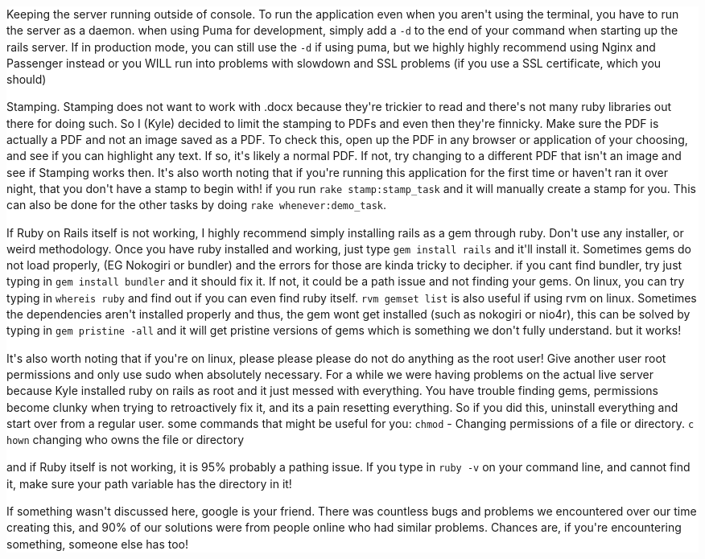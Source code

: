 Keeping the server running outside of console.  To run the application even when you aren't using the terminal, you have to run the server as a daemon.  when using Puma for development, simply add a `-d` to the end of your command when starting up the rails server.  If in production mode, you can still use the `-d` if using puma, but we highly highly recommend using Nginx and Passenger instead or you WILL run into problems with slowdown and SSL problems (if you use a SSL certificate, which you should)

Stamping.  Stamping does not want to work with .docx because they're trickier to read and there's not many ruby libraries out there for doing such.  So I (Kyle) decided to limit the stamping to PDFs and even then they're finnicky.  Make sure the PDF is actually a PDF and not an image saved as a PDF.  To check this, open up the PDF in any browser or application of your choosing, and see if you can highlight any text.  If so, it's likely a normal PDF.  If not, try changing to a different PDF that isn't an image and see if Stamping works then.  It's also worth noting that if you're running this application for the first time or haven't ran it over night, that you don't have a stamp to begin with!  if you run `rake stamp:stamp_task` and it will manually create a stamp for you.  This can also be done for the other tasks by doing `rake whenever:demo_task`.

If Ruby on Rails itself is not working, I highly recommend simply installing rails as a gem through ruby.  Don't use any installer, or weird methodology.  Once you have ruby installed and working, just type `gem install rails` and it'll install it.  Sometimes gems do not load properly, (EG Nokogiri or bundler) and the errors for those are kinda tricky to decipher.  if you cant find bundler, try just typing in `gem install bundler` and it should fix it.  If not, it could be a path issue and not finding your gems.  On linux, you can try typing in `whereis ruby` and find out if you can even find ruby itself.  `rvm gemset list` is also useful if using rvm on linux.  Sometimes the dependencies aren't installed properly and thus, the gem wont get installed (such as nokogiri or nio4r), this can be solved by typing in `gem pristine -all` and it will get pristine versions of gems which is something we don't fully understand.  but it works!

It's also worth noting that if you're on linux, please please please do not do anything as the root user! Give another user root permissions and only use sudo when absolutely necessary.  For a while we were having problems on the actual live server because Kyle installed ruby on rails as root and it just messed with everything.  You have trouble finding gems, permissions become clunky when trying to retroactively fix it, and its a pain resetting everything.  So if you did this, uninstall everything and start over from a regular user.  some commands that might be useful for you: `chmod` - Changing permissions of a file or directory.  `chown` changing who owns the file or directory

and if Ruby itself is not working, it is 95% probably a pathing issue.  If you type in `ruby -v` on your command line, and cannot find it, make sure your path variable has the directory in it!

If something wasn't discussed here, google is your friend.  There was countless bugs and problems we encountered over our time creating this, and 90% of our solutions were from people online who had similar problems.  Chances are, if you're encountering something, someone else has too!
